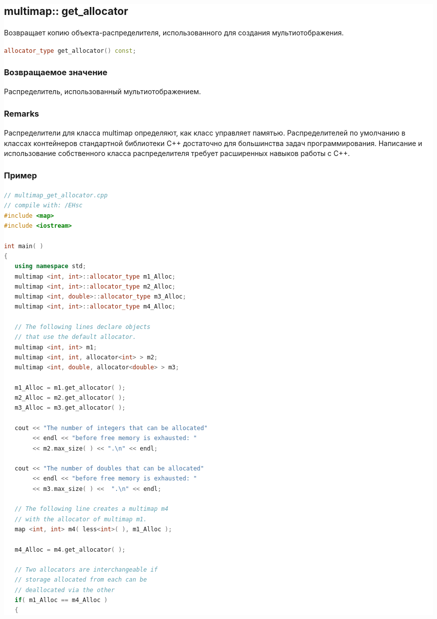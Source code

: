 ## <a name="multimapget_allocator"></a><a name="get_allocator"></a>multimap:: get_allocator

Возвращает копию объекта-распределителя, использованного для создания мультиотображения.

```cpp
allocator_type get_allocator() const;
```

### <a name="return-value"></a>Возвращаемое значение

Распределитель, использованный мультиотображением.

### <a name="remarks"></a>Remarks

Распределители для класса multimap определяют, как класс управляет памятью. Распределителей по умолчанию в классах контейнеров стандартной библиотеки C++ достаточно для большинства задач программирования. Написание и использование собственного класса распределителя требует расширенных навыков работы с C++.

### <a name="example"></a>Пример

```cpp
// multimap_get_allocator.cpp
// compile with: /EHsc
#include <map>
#include <iostream>

int main( )
{
   using namespace std;
   multimap <int, int>::allocator_type m1_Alloc;
   multimap <int, int>::allocator_type m2_Alloc;
   multimap <int, double>::allocator_type m3_Alloc;
   multimap <int, int>::allocator_type m4_Alloc;

   // The following lines declare objects
   // that use the default allocator.
   multimap <int, int> m1;
   multimap <int, int, allocator<int> > m2;
   multimap <int, double, allocator<double> > m3;

   m1_Alloc = m1.get_allocator( );
   m2_Alloc = m2.get_allocator( );
   m3_Alloc = m3.get_allocator( );

   cout << "The number of integers that can be allocated"
        << endl << "before free memory is exhausted: "
        << m2.max_size( ) << ".\n" << endl;

   cout << "The number of doubles that can be allocated"
        << endl << "before free memory is exhausted: "
        << m3.max_size( ) <<  ".\n" << endl;

   // The following line creates a multimap m4
   // with the allocator of multimap m1.
   map <int, int> m4( less<int>( ), m1_Alloc );

   m4_Alloc = m4.get_allocator( );

   // Two allocators are interchangeable if
   // storage allocated from each can be
   // deallocated via the other
   if( m1_Alloc == m4_Alloc )
   {
```